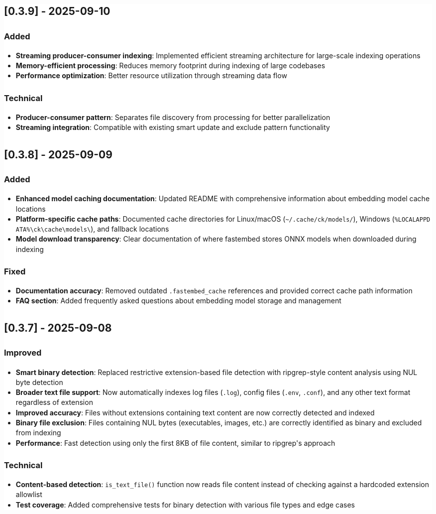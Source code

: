 ## [0.3.9] - 2025-09-10

### Added
- **Streaming producer-consumer indexing**: Implemented efficient streaming architecture for large-scale indexing operations
- **Memory-efficient processing**: Reduces memory footprint during indexing of large codebases
- **Performance optimization**: Better resource utilization through streaming data flow

### Technical
- **Producer-consumer pattern**: Separates file discovery from processing for better parallelization
- **Streaming integration**: Compatible with existing smart update and exclude pattern functionality

## [0.3.8] - 2025-09-09

### Added
- **Enhanced model caching documentation**: Updated README with comprehensive information about embedding model cache locations
- **Platform-specific cache paths**: Documented cache directories for Linux/macOS (`~/.cache/ck/models/`), Windows (`%LOCALAPPDATA%\ck\cache\models\`), and fallback locations
- **Model download transparency**: Clear documentation of where fastembed stores ONNX models when downloaded during indexing

### Fixed
- **Documentation accuracy**: Removed outdated `.fastembed_cache` references and provided correct cache path information
- **FAQ section**: Added frequently asked questions about embedding model storage and management

## [0.3.7] - 2025-09-08

### Improved
- **Smart binary detection**: Replaced restrictive extension-based file detection with ripgrep-style content analysis using NUL byte detection
- **Broader text file support**: Now automatically indexes log files (`.log`), config files (`.env`, `.conf`), and any other text format regardless of extension
- **Improved accuracy**: Files without extensions containing text content are now correctly detected and indexed
- **Binary file exclusion**: Files containing NUL bytes (executables, images, etc.) are correctly identified as binary and excluded from indexing
- **Performance**: Fast detection using only the first 8KB of file content, similar to ripgrep's approach

### Technical
- **Content-based detection**: `is_text_file()` function now reads file content instead of checking against a hardcoded extension allowlist
- **Test coverage**: Added comprehensive tests for binary detection with various file types and edge cases
